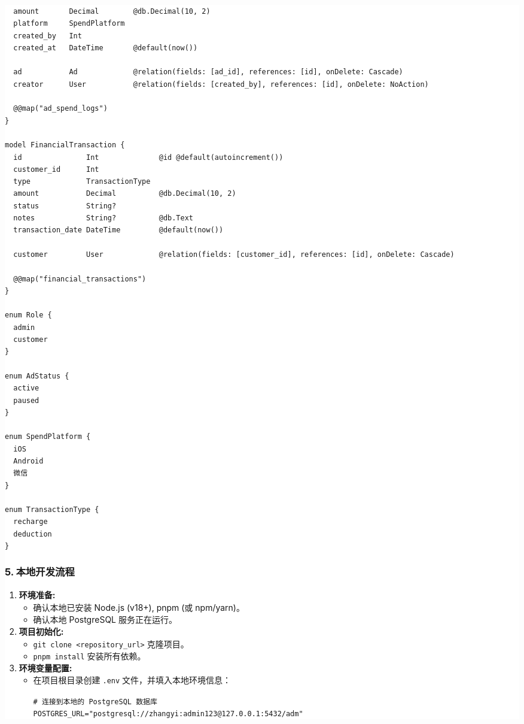 ```prisma
  amount       Decimal        @db.Decimal(10, 2)
  platform     SpendPlatform
  created_by   Int
  created_at   DateTime       @default(now())

  ad           Ad             @relation(fields: [ad_id], references: [id], onDelete: Cascade)
  creator      User           @relation(fields: [created_by], references: [id], onDelete: NoAction)

  @@map("ad_spend_logs")
}

model FinancialTransaction {
  id               Int              @id @default(autoincrement())
  customer_id      Int
  type             TransactionType
  amount           Decimal          @db.Decimal(10, 2)
  status           String?
  notes            String?          @db.Text
  transaction_date DateTime         @default(now())

  customer         User             @relation(fields: [customer_id], references: [id], onDelete: Cascade)

  @@map("financial_transactions")
}

enum Role {
  admin
  customer
}

enum AdStatus {
  active
  paused
}

enum SpendPlatform {
  iOS
  Android
  微信
}

enum TransactionType {
  recharge
  deduction
}
```

### **5. 本地开发流程**

1.  **环境准备:**
    *   确认本地已安装 Node.js (v18+), pnpm (或 npm/yarn)。
    *   确认本地 PostgreSQL 服务正在运行。
2.  **项目初始化:**
    *   `git clone <repository_url>` 克隆项目。
    *   `pnpm install` 安装所有依赖。
3.  **环境变量配置:**
    *   在项目根目录创建 `.env` 文件，并填入本地环境信息：
        ```env
        # 连接到本地的 PostgreSQL 数据库
        POSTGRES_URL="postgresql://zhangyi:admin123@127.0.0.1:5432/adm"
